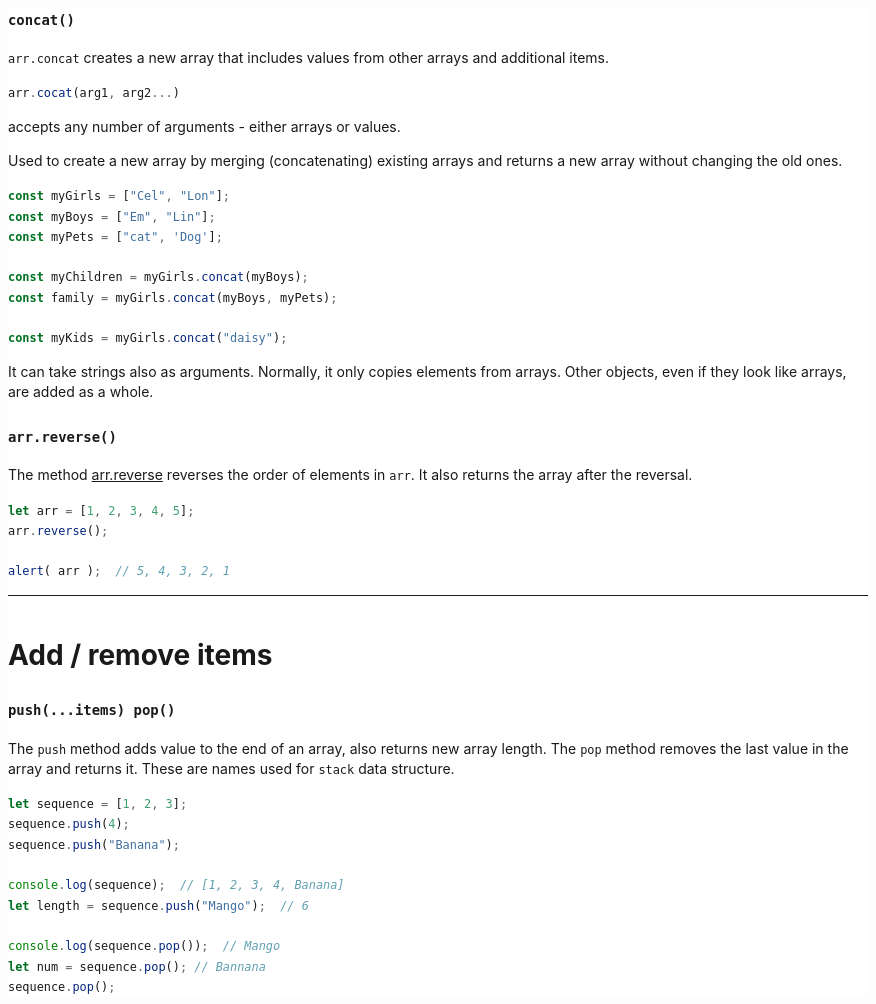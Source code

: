 
### `concat()`

`arr.concat` creates a new array that includes values from other arrays and additional items.
```js
arr.cocat(arg1, arg2...)
```
accepts any number of arguments - either arrays or values.

Used to create a new array by merging (concatenating) existing arrays and returns a new array without changing the old ones.
```js
const myGirls = ["Cel", "Lon"];
const myBoys = ["Em", "Lin"];
const myPets = ["cat", 'Dog'];

const myChildren = myGirls.concat(myBoys);
const family = myGirls.concat(myBoys, myPets);

const myKids = myGirls.concat("daisy");
```
It can take strings also as arguments.
Normally, it only copies elements from arrays. Other objects, even if they look like arrays, are added as a whole.


### `arr.reverse()`

The method [arr.reverse](https://developer.mozilla.org/en-US/docs/Web/JavaScript/Reference/Global_Objects/Array/reverse) reverses the order of elements in `arr`.
It also returns the array after the reversal.
```js
let arr = [1, 2, 3, 4, 5];
arr.reverse();

alert( arr );  // 5, 4, 3, 2, 1
```


________________


# Add / remove items

### `push(...items) pop()`

The `push` method adds value to the end of an array, also returns new array length.
The `pop` method removes the last value in the array and returns it.
These are names used for `stack` data structure.
```js
let sequence = [1, 2, 3];
sequence.push(4);
sequence.push("Banana");

console.log(sequence);  // [1, 2, 3, 4, Banana]
let length = sequence.push("Mango");  // 6

console.log(sequence.pop());  // Mango
let num = sequence.pop(); // Bannana
sequence.pop();
```
